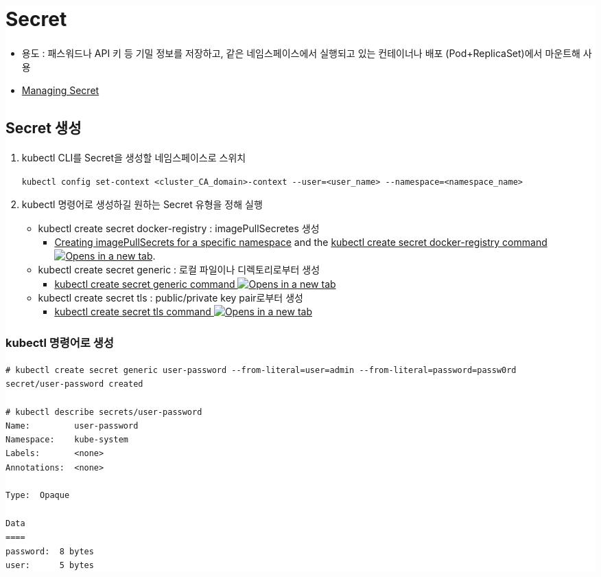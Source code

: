 # Secret 

* 용도 : 패스워드나 API 키 등 기밀 정보를 저장하고, 같은 네임스페이스에서 실행되고 있는 컨테이너나 배포 (Pod+ReplicaSet)에서 마운트해 사용

* [Managing Secret](https://www.ibm.com/support/knowledgecenter/ko/SSBS6K_3.1.1/manage_applications/create_secrets.html#encrypt)



## Secret 생성

1. kubectl CLI를 Secret을 생성할 네임스페이스로 스위치

   ```
   kubectl config set-context <cluster_CA_domain>-context --user=<user_name> --namespace=<namespace_name>
   ```

2. kubectl 명령어로 생성하길 원하는 Secret 유형을 정해 실행

   * kubectl create secret docker-registry : imagePullSecretes 생성
     * [Creating imagePullSecrets for a specific namespace](https://www.ibm.com/support/knowledgecenter/ko/SSBS6K_3.1.1/manage_images/imagepullsecret.html?view=kc) and the [kubectl create secret docker-registry command ![Opens in a new tab](https://www.ibm.com/support/knowledgecenter/ko/SSBS6K_3.1.1/images/icons/launch-glyph.svg)](https://kubernetes.io/docs/reference/generated/kubectl/kubectl-commands#-em-secret-docker-registry-em-).
   * kubectl create secret generic : 로컬 파일이나 디렉토리로부터 생성
     *  [kubectl create secret generic command ![Opens in a new tab](https://www.ibm.com/support/knowledgecenter/ko/SSBS6K_3.1.1/images/icons/launch-glyph.svg)](https://kubernetes.io/docs/reference/generated/kubectl/kubectl-commands#-em-secret-generic-em-)
   * kubectl create secret tls : public/private key pair로부터 생성
     * [kubectl create secret tls command ![Opens in a new tab](https://www.ibm.com/support/knowledgecenter/ko/SSBS6K_3.1.1/images/icons/launch-glyph.svg)](https://kubernetes.io/docs/reference/generated/kubectl/kubectl-commands#-em-secret-tls-em-)



### kubectl 명령어로 생성

```
# kubectl create secret generic user-password --from-literal=user=admin --from-literal=password=passw0rd
secret/user-password created

# kubectl describe secrets/user-password
Name:         user-password
Namespace:    kube-system
Labels:       <none>
Annotations:  <none>

Type:  Opaque

Data
====
password:  8 bytes
user:      5 bytes
```
